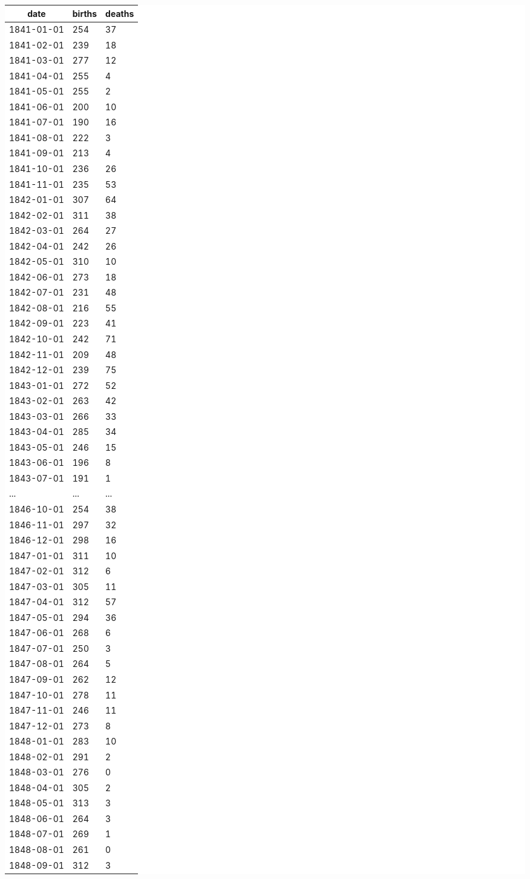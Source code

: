 


```R

```


<table>
<thead><tr><th scope=col>date</th><th scope=col>births</th><th scope=col>deaths</th></tr></thead>
<tbody>
	<tr><td>1841-01-01</td><td>254       </td><td>37        </td></tr>
	<tr><td>1841-02-01</td><td>239       </td><td>18        </td></tr>
	<tr><td>1841-03-01</td><td>277       </td><td>12        </td></tr>
	<tr><td>1841-04-01</td><td>255       </td><td> 4        </td></tr>
	<tr><td>1841-05-01</td><td>255       </td><td> 2        </td></tr>
	<tr><td>1841-06-01</td><td>200       </td><td>10        </td></tr>
	<tr><td>1841-07-01</td><td>190       </td><td>16        </td></tr>
	<tr><td>1841-08-01</td><td>222       </td><td> 3        </td></tr>
	<tr><td>1841-09-01</td><td>213       </td><td> 4        </td></tr>
	<tr><td>1841-10-01</td><td>236       </td><td>26        </td></tr>
	<tr><td>1841-11-01</td><td>235       </td><td>53        </td></tr>
	<tr><td>1842-01-01</td><td>307       </td><td>64        </td></tr>
	<tr><td>1842-02-01</td><td>311       </td><td>38        </td></tr>
	<tr><td>1842-03-01</td><td>264       </td><td>27        </td></tr>
	<tr><td>1842-04-01</td><td>242       </td><td>26        </td></tr>
	<tr><td>1842-05-01</td><td>310       </td><td>10        </td></tr>
	<tr><td>1842-06-01</td><td>273       </td><td>18        </td></tr>
	<tr><td>1842-07-01</td><td>231       </td><td>48        </td></tr>
	<tr><td>1842-08-01</td><td>216       </td><td>55        </td></tr>
	<tr><td>1842-09-01</td><td>223       </td><td>41        </td></tr>
	<tr><td>1842-10-01</td><td>242       </td><td>71        </td></tr>
	<tr><td>1842-11-01</td><td>209       </td><td>48        </td></tr>
	<tr><td>1842-12-01</td><td>239       </td><td>75        </td></tr>
	<tr><td>1843-01-01</td><td>272       </td><td>52        </td></tr>
	<tr><td>1843-02-01</td><td>263       </td><td>42        </td></tr>
	<tr><td>1843-03-01</td><td>266       </td><td>33        </td></tr>
	<tr><td>1843-04-01</td><td>285       </td><td>34        </td></tr>
	<tr><td>1843-05-01</td><td>246       </td><td>15        </td></tr>
	<tr><td>1843-06-01</td><td>196       </td><td> 8        </td></tr>
	<tr><td>1843-07-01</td><td>191       </td><td> 1        </td></tr>
	<tr><td>...</td><td>...</td><td>...</td></tr>
	<tr><td>1846-10-01</td><td>254       </td><td>38        </td></tr>
	<tr><td>1846-11-01</td><td>297       </td><td>32        </td></tr>
	<tr><td>1846-12-01</td><td>298       </td><td>16        </td></tr>
	<tr><td>1847-01-01</td><td>311       </td><td>10        </td></tr>
	<tr><td>1847-02-01</td><td>312       </td><td> 6        </td></tr>
	<tr><td>1847-03-01</td><td>305       </td><td>11        </td></tr>
	<tr><td>1847-04-01</td><td>312       </td><td>57        </td></tr>
	<tr><td>1847-05-01</td><td>294       </td><td>36        </td></tr>
	<tr><td>1847-06-01</td><td>268       </td><td> 6        </td></tr>
	<tr><td>1847-07-01</td><td>250       </td><td> 3        </td></tr>
	<tr><td>1847-08-01</td><td>264       </td><td> 5        </td></tr>
	<tr><td>1847-09-01</td><td>262       </td><td>12        </td></tr>
	<tr><td>1847-10-01</td><td>278       </td><td>11        </td></tr>
	<tr><td>1847-11-01</td><td>246       </td><td>11        </td></tr>
	<tr><td>1847-12-01</td><td>273       </td><td> 8        </td></tr>
	<tr><td>1848-01-01</td><td>283       </td><td>10        </td></tr>
	<tr><td>1848-02-01</td><td>291       </td><td> 2        </td></tr>
	<tr><td>1848-03-01</td><td>276       </td><td> 0        </td></tr>
	<tr><td>1848-04-01</td><td>305       </td><td> 2        </td></tr>
	<tr><td>1848-05-01</td><td>313       </td><td> 3        </td></tr>
	<tr><td>1848-06-01</td><td>264       </td><td> 3        </td></tr>
	<tr><td>1848-07-01</td><td>269       </td><td> 1        </td></tr>
	<tr><td>1848-08-01</td><td>261       </td><td> 0        </td></tr>
	<tr><td>1848-09-01</td><td>312       </td><td> 3        </td></tr>